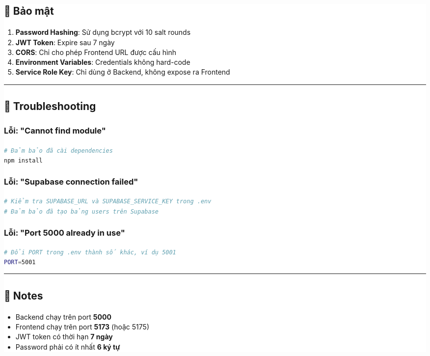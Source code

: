 
## 🔐 Bảo mật

1. **Password Hashing**: Sử dụng bcrypt với 10 salt rounds
2. **JWT Token**: Expire sau 7 ngày
3. **CORS**: Chỉ cho phép Frontend URL được cấu hình
4. **Environment Variables**: Credentials không hard-code
5. **Service Role Key**: Chỉ dùng ở Backend, không expose ra Frontend

---

## 🐛 Troubleshooting

### Lỗi: "Cannot find module"
```bash
# Đảm bảo đã cài dependencies
npm install
```

### Lỗi: "Supabase connection failed"
```bash
# Kiểm tra SUPABASE_URL và SUPABASE_SERVICE_KEY trong .env
# Đảm bảo đã tạo bảng users trên Supabase
```

### Lỗi: "Port 5000 already in use"
```bash
# Đổi PORT trong .env thành số khác, ví dụ 5001
PORT=5001
```

---

## 📝 Notes

- Backend chạy trên port **5000**
- Frontend chạy trên port **5173** (hoặc 5175)
- JWT token có thời hạn **7 ngày**
- Password phải có ít nhất **6 ký tự**
